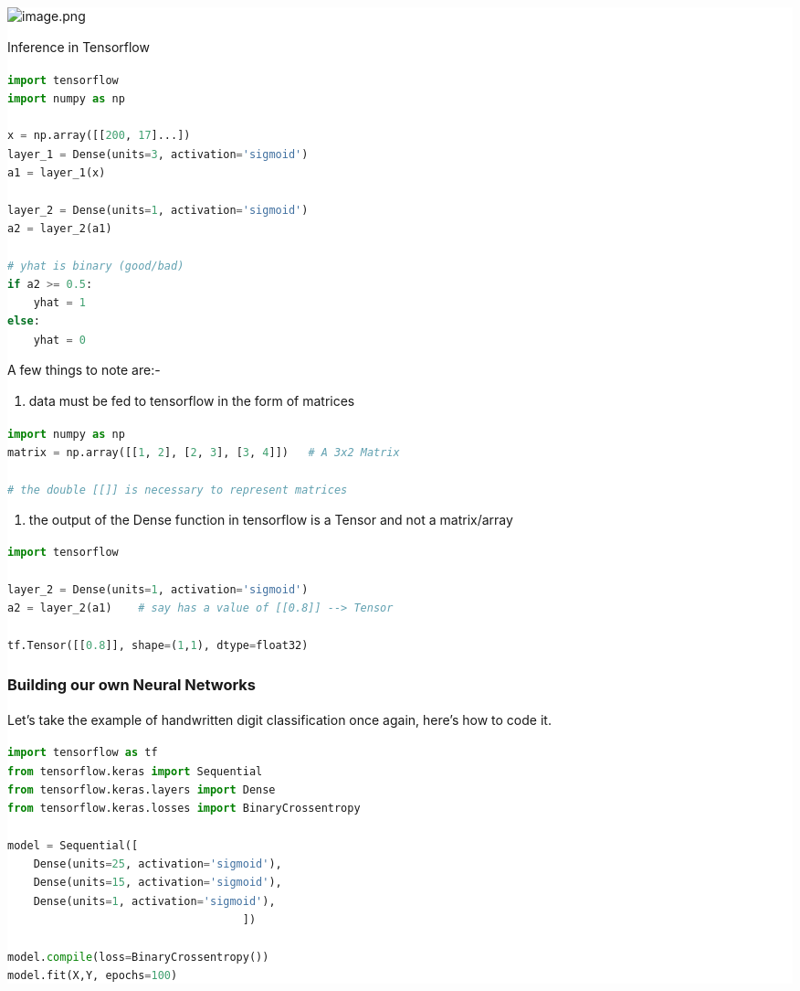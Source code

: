![image.png](Advanced%20Learning%20Algorithms%20166e22dc0c448008bf10eac472fca74e/image%204.png)

Inference in Tensorflow

```python
import tensorflow
import numpy as np

x = np.array([[200, 17]...])
layer_1 = Dense(units=3, activation='sigmoid')
a1 = layer_1(x)

layer_2 = Dense(units=1, activation='sigmoid')
a2 = layer_2(a1)

# yhat is binary (good/bad)
if a2 >= 0.5:
	yhat = 1
else:
	yhat = 0
```

A few things to note are:-

1. data must be fed to tensorflow in the form of matrices

```python
import numpy as np
matrix = np.array([[1, 2], [2, 3], [3, 4]])   # A 3x2 Matrix

# the double [[]] is necessary to represent matrices
```

1. the output of the Dense function in tensorflow is a Tensor and not a matrix/array

```python
import tensorflow

layer_2 = Dense(units=1, activation='sigmoid')
a2 = layer_2(a1)    # say has a value of [[0.8]] --> Tensor

tf.Tensor([[0.8]], shape=(1,1), dtype=float32)
```

### Building our own Neural Networks

Let’s take the example of handwritten digit classification once again, here’s how to code it.

```python
import tensorflow as tf
from tensorflow.keras import Sequential
from tensorflow.keras.layers import Dense
from tensorflow.keras.losses import BinaryCrossentropy

model = Sequential([
	Dense(units=25, activation='sigmoid'),
	Dense(units=15, activation='sigmoid'),
	Dense(units=1, activation='sigmoid'),
									])
									
model.compile(loss=BinaryCrossentropy())
model.fit(X,Y, epochs=100)
```
